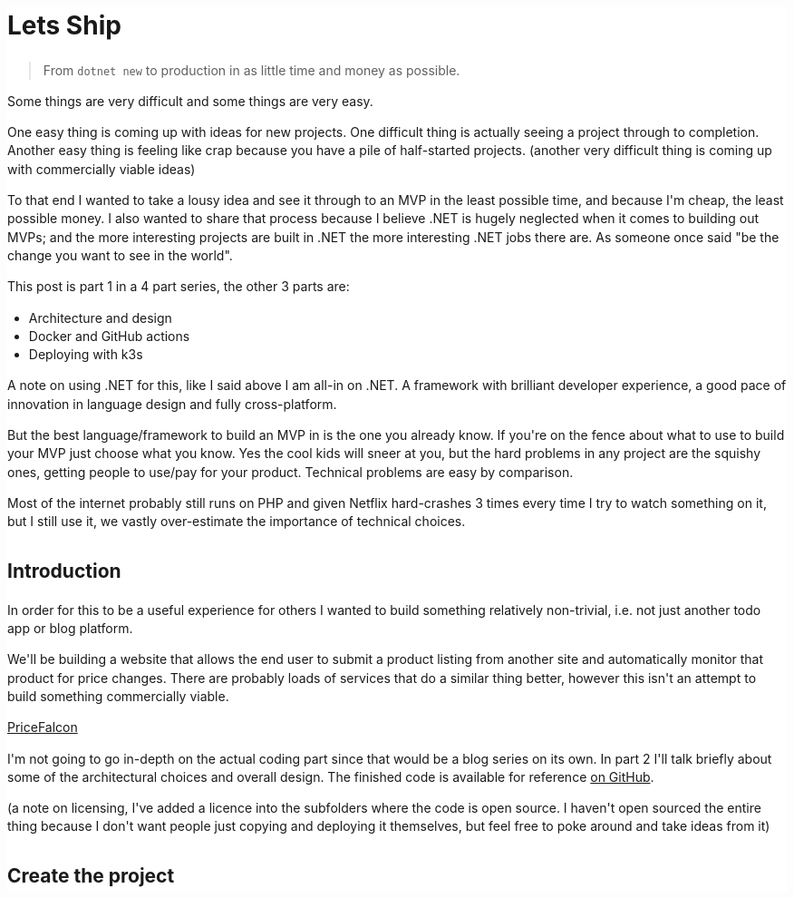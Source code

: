 # Lets Ship

> From `dotnet new` to production in as little time and money as possible.

Some things are very difficult and some things are very easy.

One easy thing is coming up with ideas for new projects. One difficult thing is actually seeing a project through to completion. Another easy thing is feeling like crap because you have a pile of half-started projects. (another very difficult thing is coming up with commercially viable ideas)

To that end I wanted to take a lousy idea and see it through to an MVP in the least possible time, and because I'm cheap, the least possible money. I also wanted to share that process because I believe .NET is hugely neglected when it comes to building out MVPs; and the more interesting projects are built in .NET the more interesting .NET jobs there are. As someone once said "be the change you want to see in the world".

This post is part 1 in a 4 part series, the other 3 parts are:

- Architecture and design
- Docker and GitHub actions
- Deploying with k3s

A note on using .NET for this, like I said above I am all-in on .NET. A framework with brilliant developer experience, a good pace of innovation in language design and fully cross-platform.

But the best language/framework to build an MVP in is the one you already know. If you're on the fence about what to use to build your MVP just choose what you know. Yes the cool kids will sneer at you, but the hard problems in any project are the squishy ones, getting people to use/pay for your product. Technical problems are easy by comparison.

Most of the internet probably still runs on PHP and given Netflix hard-crashes 3 times every time I try to watch something on it, but I still use it, we vastly over-estimate the importance of technical choices.

## Introduction

In order for this to be a useful experience for others I wanted to build something relatively non-trivial, i.e. not just another todo app or blog platform.

We'll be building a website that allows the end user to submit a product listing from another site and automatically monitor that product for price changes. There are probably loads of services that do a similar thing better, however this isn't an attempt to build something commercially viable.

[PriceFalcon](https://pricefalcon.me)

I'm not going to go in-depth on the actual coding part since that would be a blog series on its own. In part 2 I'll talk briefly about some of the architectural choices and overall design. The finished code is available for reference [on GitHub](https://github.com/EliotJones/LetsShip).

(a note on licensing, I've added a licence into the subfolders where the code is open source. I haven't open sourced the entire thing because I don't want people just copying and deploying it themselves, but feel free to poke around and take ideas from it)

## Create the project
